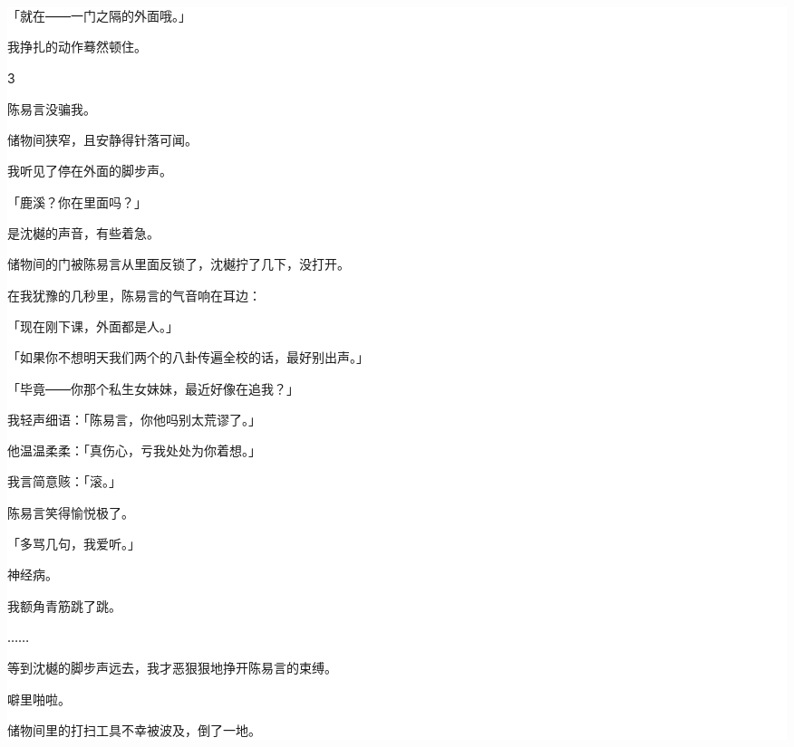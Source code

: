 
「就在——一门之隔的外面哦。」


我挣扎的动作蓦然顿住。


3


陈易言没骗我。


储物间狭窄，且安静得针落可闻。


我听见了停在外面的脚步声。


「鹿溪？你在里面吗？」


是沈樾的声音，有些着急。


储物间的门被陈易言从里面反锁了，沈樾拧了几下，没打开。


在我犹豫的几秒里，陈易言的气音响在耳边：


「现在刚下课，外面都是人。」


「如果你不想明天我们两个的八卦传遍全校的话，最好别出声。」


「毕竟——你那个私生女妹妹，最近好像在追我？」


我轻声细语：「陈易言，你他吗别太荒谬了。」


他温温柔柔：「真伤心，亏我处处为你着想。」


我言简意赅：「滚。」


陈易言笑得愉悦极了。


「多骂几句，我爱听。」


神经病。


我额角青筋跳了跳。


……


等到沈樾的脚步声远去，我才恶狠狠地挣开陈易言的束缚。


噼里啪啦。


储物间里的打扫工具不幸被波及，倒了一地。

